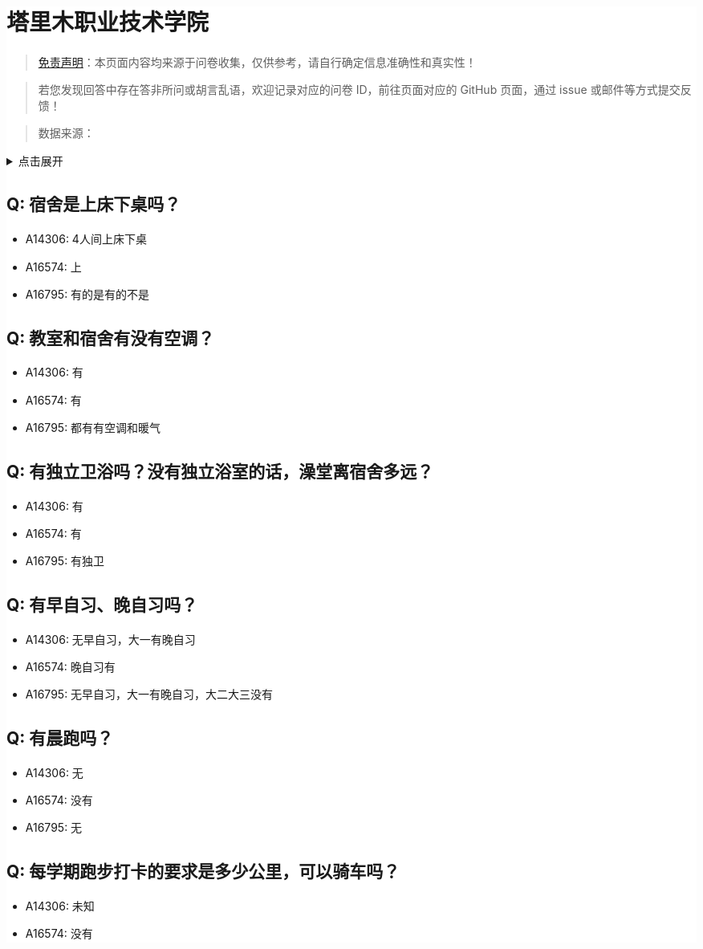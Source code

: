 # 塔里木职业技术学院

> [免责声明](https://colleges.chat/#_3)：本页面内容均来源于问卷收集，仅供参考，请自行确定信息准确性和真实性！

> 若您发现回答中存在答非所问或胡言乱语，欢迎记录对应的问卷 ID，前往页面对应的 GitHub 页面，通过 issue 或邮件等方式提交反馈！

> 数据来源：

<details><summary>点击展开</summary></details>

## Q: 宿舍是上床下桌吗？

- A14306: 4人间上床下桌

- A16574: 上

- A16795: 有的是有的不是

## Q: 教室和宿舍有没有空调？

- A14306: 有

- A16574: 有

- A16795: 都有有空调和暖气

## Q: 有独立卫浴吗？没有独立浴室的话，澡堂离宿舍多远？

- A14306: 有

- A16574: 有

- A16795: 有独卫

## Q: 有早自习、晚自习吗？

- A14306: 无早自习，大一有晚自习

- A16574: 晚自习有

- A16795: 无早自习，大一有晚自习，大二大三没有

## Q: 有晨跑吗？

- A14306: 无

- A16574: 没有

- A16795: 无

## Q: 每学期跑步打卡的要求是多少公里，可以骑车吗？

- A14306: 未知

- A16574: 没有
